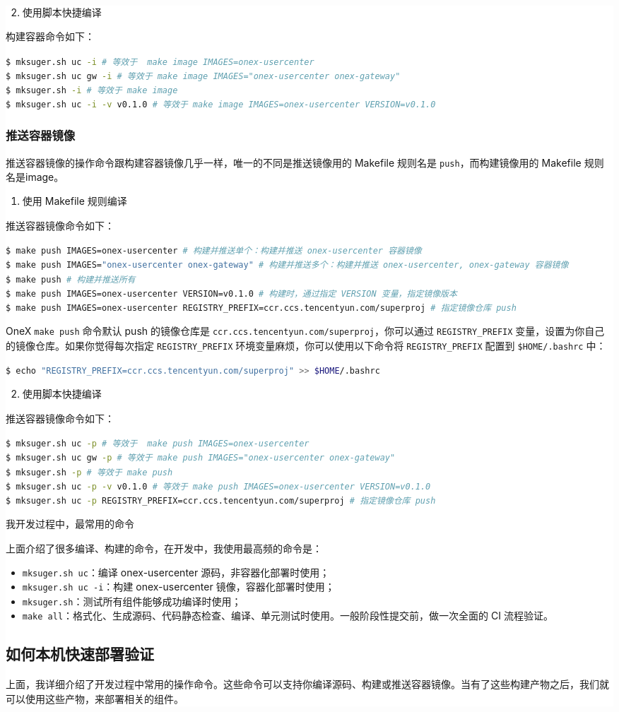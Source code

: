 2. 使用脚本快捷编译

构建容器命令如下：

```bash
$ mksuger.sh uc -i # 等效于  make image IMAGES=onex-usercenter
$ mksuger.sh uc gw -i # 等效于 make image IMAGES="onex-usercenter onex-gateway"
$ mksuger.sh -i # 等效于 make image
$ mksuger.sh uc -i -v v0.1.0 # 等效于 make image IMAGES=onex-usercenter VERSION=v0.1.0
```

### 推送容器镜像

推送容器镜像的操作命令跟构建容器镜像几乎一样，唯一的不同是推送镜像用的 Makefile 规则名是 `push`，而构建镜像用的 Makefile 规则名是image。

1. 使用 Makefile 规则编译

推送容器镜像命令如下：

```bash
$ make push IMAGES=onex-usercenter # 构建并推送单个：构建并推送 onex-usercenter 容器镜像
$ make push IMAGES="onex-usercenter onex-gateway" # 构建并推送多个：构建并推送 onex-usercenter, onex-gateway 容器镜像
$ make push # 构建并推送所有
$ make push IMAGES=onex-usercenter VERSION=v0.1.0 # 构建时，通过指定 VERSION 变量，指定镜像版本
$ make push IMAGES=onex-usercenter REGISTRY_PREFIX=ccr.ccs.tencentyun.com/superproj # 指定镜像仓库 push
```

OneX `make push` 命令默认 push 的镜像仓库是 `ccr.ccs.tencentyun.com/superproj`，你可以通过 `REGISTRY_PREFIX` 变量，设置为你自己的镜像仓库。如果你觉得每次指定 `REGISTRY_PREFIX` 环境变量麻烦，你可以使用以下命令将 `REGISTRY_PREFIX` 配置到 `$HOME/.bashrc` 中：

```bash
$ echo "REGISTRY_PREFIX=ccr.ccs.tencentyun.com/superproj" >> $HOME/.bashrc
```

2. 使用脚本快捷编译

推送容器镜像命令如下：

```bash
$ mksuger.sh uc -p # 等效于  make push IMAGES=onex-usercenter
$ mksuger.sh uc gw -p # 等效于 make push IMAGES="onex-usercenter onex-gateway"
$ mksuger.sh -p # 等效于 make push
$ mksuger.sh uc -p -v v0.1.0 # 等效于 make push IMAGES=onex-usercenter VERSION=v0.1.0
$ mksuger.sh uc -p REGISTRY_PREFIX=ccr.ccs.tencentyun.com/superproj # 指定镜像仓库 push
```

我开发过程中，最常用的命令

上面介绍了很多编译、构建的命令，在开发中，我使用最高频的命令是：
- `mksuger.sh uc`：编译 onex-usercenter 源码，非容器化部署时使用；
- `mksuger.sh uc -i`：构建 onex-usercenter 镜像，容器化部署时使用；
- `mksuger.sh`：测试所有组件能够成功编译时使用；
- `make all`：格式化、生成源码、代码静态检查、编译、单元测试时使用。一般阶段性提交前，做一次全面的 CI 流程验证。

## 如何本机快速部署验证

上面，我详细介绍了开发过程中常用的操作命令。这些命令可以支持你编译源码、构建或推送容器镜像。当有了这些构建产物之后，我们就可以使用这些产物，来部署相关的组件。

